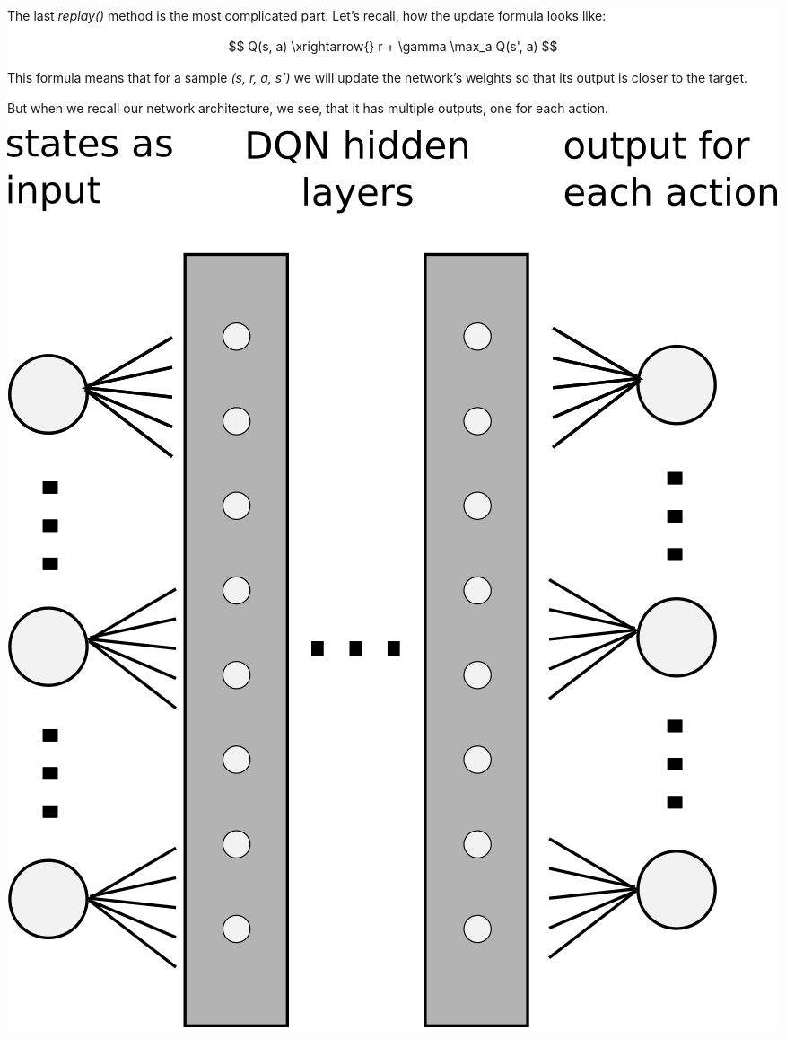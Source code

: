 The last *replay()* method is the most complicated part. Let’s recall, how the update formula looks like:

$$ Q(s, a) \xrightarrow{} r + \gamma \max_a Q(s', a) $$

This formula means that for a sample *(s, r, a, s’)* we will update the network’s weights so that its output is closer to the target. 

But when we recall our network architecture, we see, that it has multiple outputs, one for each action. 

<img class="w30" src="/media/dqn/dqn.png" alt="Deep Q-network" />
